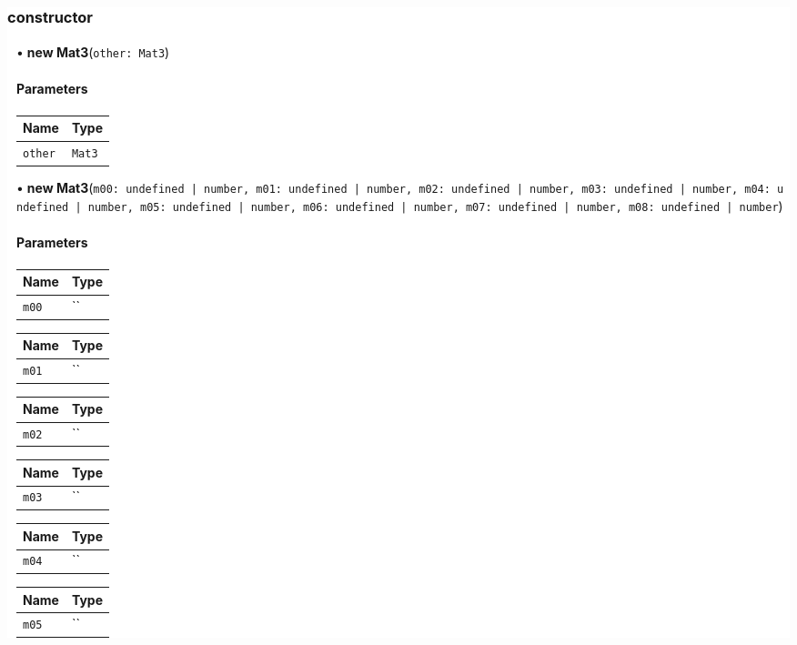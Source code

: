 
### constructor
<div style="margin-left: 10px;">

• **new Mat3**(`other: Mat3`)

#### Parameters
| Name | Type |
| :------ | :------ |
| `other` | `Mat3` |





• **new Mat3**(`m00: undefined | number, m01: undefined | number, m02: undefined | number, m03: undefined | number, m04: undefined | number, m05: undefined | number, m06: undefined | number, m07: undefined | number, m08: undefined | number`)

#### Parameters
| Name | Type |
| :------ | :------ |
| `m00` | `` |





| Name | Type |
| :------ | :------ |
| `m01` | `` |





| Name | Type |
| :------ | :------ |
| `m02` | `` |





| Name | Type |
| :------ | :------ |
| `m03` | `` |





| Name | Type |
| :------ | :------ |
| `m04` | `` |





| Name | Type |
| :------ | :------ |
| `m05` | `` |
